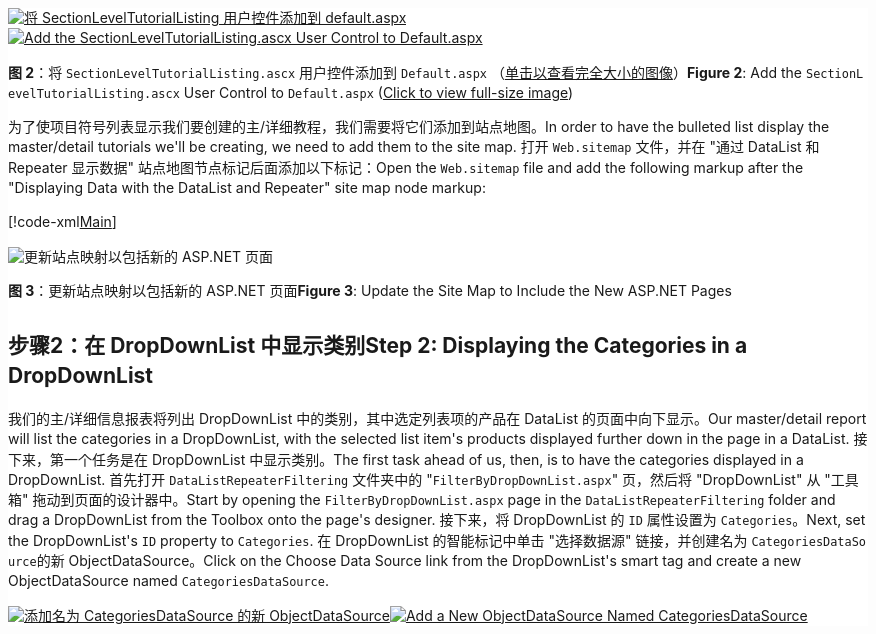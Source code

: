 <span data-ttu-id="e3c87-122">[![将 SectionLevelTutorialListing 用户控件添加到 default.aspx](master-detail-filtering-with-a-dropdownlist-datalist-vb/_static/image3.png)](master-detail-filtering-with-a-dropdownlist-datalist-vb/_static/image2.png)</span><span class="sxs-lookup"><span data-stu-id="e3c87-122">[![Add the SectionLevelTutorialListing.ascx User Control to Default.aspx](master-detail-filtering-with-a-dropdownlist-datalist-vb/_static/image3.png)](master-detail-filtering-with-a-dropdownlist-datalist-vb/_static/image2.png)</span></span>

<span data-ttu-id="e3c87-123">**图 2**：将 `SectionLevelTutorialListing.ascx` 用户控件添加到 `Default.aspx` （[单击以查看完全大小的图像](master-detail-filtering-with-a-dropdownlist-datalist-vb/_static/image4.png)）</span><span class="sxs-lookup"><span data-stu-id="e3c87-123">**Figure 2**: Add the `SectionLevelTutorialListing.ascx` User Control to `Default.aspx` ([Click to view full-size image](master-detail-filtering-with-a-dropdownlist-datalist-vb/_static/image4.png))</span></span>

<span data-ttu-id="e3c87-124">为了使项目符号列表显示我们要创建的主/详细教程，我们需要将它们添加到站点地图。</span><span class="sxs-lookup"><span data-stu-id="e3c87-124">In order to have the bulleted list display the master/detail tutorials we'll be creating, we need to add them to the site map.</span></span> <span data-ttu-id="e3c87-125">打开 `Web.sitemap` 文件，并在 "通过 DataList 和 Repeater 显示数据" 站点地图节点标记后面添加以下标记：</span><span class="sxs-lookup"><span data-stu-id="e3c87-125">Open the `Web.sitemap` file and add the following markup after the "Displaying Data with the DataList and Repeater" site map node markup:</span></span>

[!code-xml[Main](master-detail-filtering-with-a-dropdownlist-datalist-vb/samples/sample1.xml)]

![更新站点映射以包括新的 ASP.NET 页面](master-detail-filtering-with-a-dropdownlist-datalist-vb/_static/image5.png)

<span data-ttu-id="e3c87-127">**图 3**：更新站点映射以包括新的 ASP.NET 页面</span><span class="sxs-lookup"><span data-stu-id="e3c87-127">**Figure 3**: Update the Site Map to Include the New ASP.NET Pages</span></span>

## <a name="step-2-displaying-the-categories-in-a-dropdownlist"></a><span data-ttu-id="e3c87-128">步骤2：在 DropDownList 中显示类别</span><span class="sxs-lookup"><span data-stu-id="e3c87-128">Step 2: Displaying the Categories in a DropDownList</span></span>

<span data-ttu-id="e3c87-129">我们的主/详细信息报表将列出 DropDownList 中的类别，其中选定列表项的产品在 DataList 的页面中向下显示。</span><span class="sxs-lookup"><span data-stu-id="e3c87-129">Our master/detail report will list the categories in a DropDownList, with the selected list item's products displayed further down in the page in a DataList.</span></span> <span data-ttu-id="e3c87-130">接下来，第一个任务是在 DropDownList 中显示类别。</span><span class="sxs-lookup"><span data-stu-id="e3c87-130">The first task ahead of us, then, is to have the categories displayed in a DropDownList.</span></span> <span data-ttu-id="e3c87-131">首先打开 `DataListRepeaterFiltering` 文件夹中的 "`FilterByDropDownList.aspx`" 页，然后将 "DropDownList" 从 "工具箱" 拖动到页面的设计器中。</span><span class="sxs-lookup"><span data-stu-id="e3c87-131">Start by opening the `FilterByDropDownList.aspx` page in the `DataListRepeaterFiltering` folder and drag a DropDownList from the Toolbox onto the page's designer.</span></span> <span data-ttu-id="e3c87-132">接下来，将 DropDownList 的 `ID` 属性设置为 `Categories`。</span><span class="sxs-lookup"><span data-stu-id="e3c87-132">Next, set the DropDownList's `ID` property to `Categories`.</span></span> <span data-ttu-id="e3c87-133">在 DropDownList 的智能标记中单击 "选择数据源" 链接，并创建名为 `CategoriesDataSource`的新 ObjectDataSource。</span><span class="sxs-lookup"><span data-stu-id="e3c87-133">Click on the Choose Data Source link from the DropDownList's smart tag and create a new ObjectDataSource named `CategoriesDataSource`.</span></span>

<span data-ttu-id="e3c87-134">[![添加名为 CategoriesDataSource 的新 ObjectDataSource](master-detail-filtering-with-a-dropdownlist-datalist-vb/_static/image7.png)](master-detail-filtering-with-a-dropdownlist-datalist-vb/_static/image6.png)</span><span class="sxs-lookup"><span data-stu-id="e3c87-134">[![Add a New ObjectDataSource Named CategoriesDataSource](master-detail-filtering-with-a-dropdownlist-datalist-vb/_static/image7.png)](master-detail-filtering-with-a-dropdownlist-datalist-vb/_static/image6.png)</span></span>
